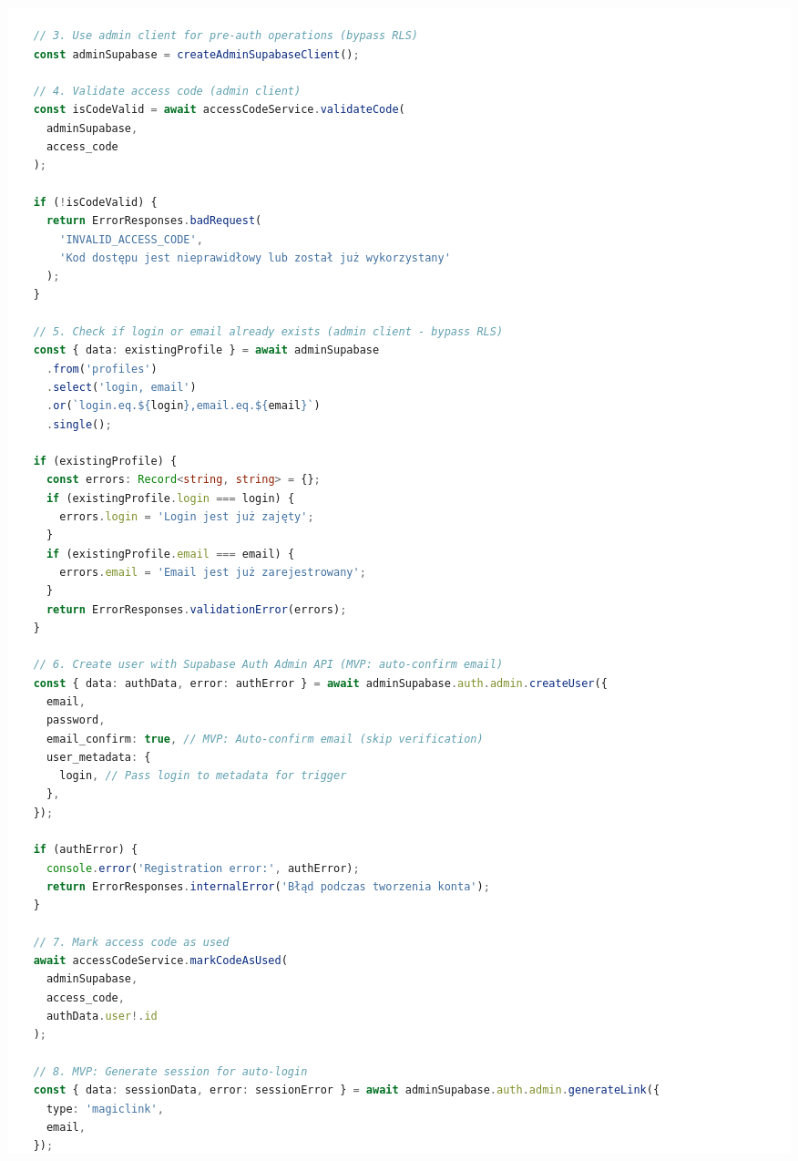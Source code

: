 ```typescript

    // 3. Use admin client for pre-auth operations (bypass RLS)
    const adminSupabase = createAdminSupabaseClient();

    // 4. Validate access code (admin client)
    const isCodeValid = await accessCodeService.validateCode(
      adminSupabase,
      access_code
    );

    if (!isCodeValid) {
      return ErrorResponses.badRequest(
        'INVALID_ACCESS_CODE',
        'Kod dostępu jest nieprawidłowy lub został już wykorzystany'
      );
    }

    // 5. Check if login or email already exists (admin client - bypass RLS)
    const { data: existingProfile } = await adminSupabase
      .from('profiles')
      .select('login, email')
      .or(`login.eq.${login},email.eq.${email}`)
      .single();

    if (existingProfile) {
      const errors: Record<string, string> = {};
      if (existingProfile.login === login) {
        errors.login = 'Login jest już zajęty';
      }
      if (existingProfile.email === email) {
        errors.email = 'Email jest już zarejestrowany';
      }
      return ErrorResponses.validationError(errors);
    }

    // 6. Create user with Supabase Auth Admin API (MVP: auto-confirm email)
    const { data: authData, error: authError } = await adminSupabase.auth.admin.createUser({
      email,
      password,
      email_confirm: true, // MVP: Auto-confirm email (skip verification)
      user_metadata: {
        login, // Pass login to metadata for trigger
      },
    });

    if (authError) {
      console.error('Registration error:', authError);
      return ErrorResponses.internalError('Błąd podczas tworzenia konta');
    }

    // 7. Mark access code as used
    await accessCodeService.markCodeAsUsed(
      adminSupabase,
      access_code,
      authData.user!.id
    );

    // 8. MVP: Generate session for auto-login
    const { data: sessionData, error: sessionError } = await adminSupabase.auth.admin.generateLink({
      type: 'magiclink',
      email,
    });
```
